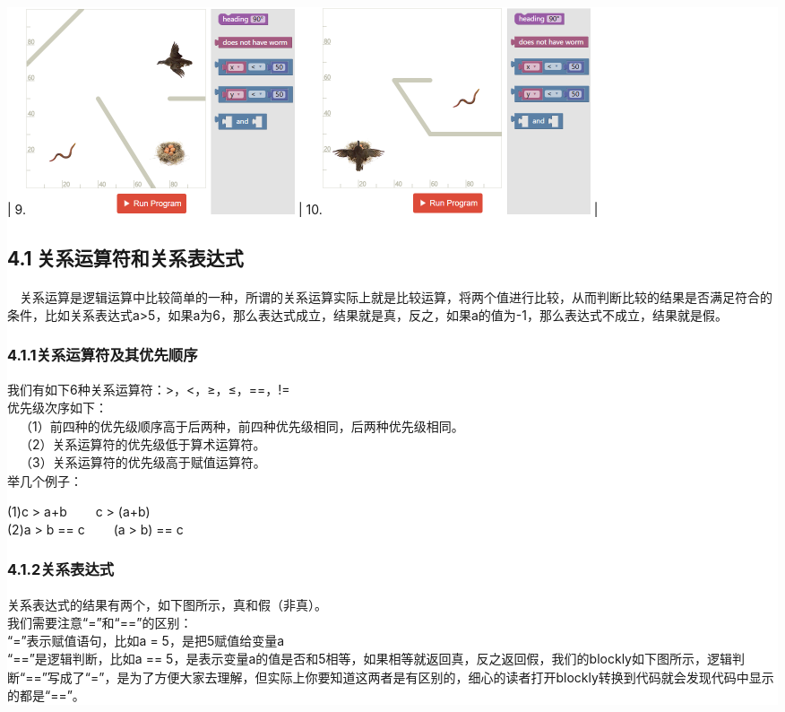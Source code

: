 |  9.![](.gitbook/assets/p66.png) |  10.![](.gitbook/assets/p67.png) |

## 4.1 关系运算符和关系表达式

 关系运算是逻辑运算中比较简单的一种，所谓的关系运算实际上就是比较运算，将两个值进行比较，从而判断比较的结果是否满足符合的条件，比如关系表达式a&gt;5，如果a为6，那么表达式成立，结果就是真，反之，如果a的值为-1，那么表达式不成立，结果就是假。

### 4.1.1关系运算符及其优先顺序

我们有如下6种关系运算符：&gt;，&lt;，≥，≤，==，!=  
 优先级次序如下：  
  （1）前四种的优先级顺序高于后两种，前四种优先级相同，后两种优先级相同。  
  （2）关系运算符的优先级低于算术运算符。  
  （3）关系运算符的优先级高于赋值运算符。  
 举几个例子：

\(1\)c &gt; a+b   c &gt; \(a+b\)  
 \(2\)a &gt; b == c   \(a &gt; b\) == c  


### 4.1.2关系表达式

关系表达式的结果有两个，如下图所示，真和假（非真）。  
 我们需要注意“=”和“==”的区别：  
 “=”表示赋值语句，比如a = 5，是把5赋值给变量a  
 “==”是逻辑判断，比如a == 5，是表示变量a的值是否和5相等，如果相等就返回真，反之返回假，我们的blockly如下图所示，逻辑判断“==”写成了“=”，是为了方便大家去理解，但实际上你要知道这两者是有区别的，细心的读者打开blockly转换到代码就会发现代码中显示的都是“==”。  
